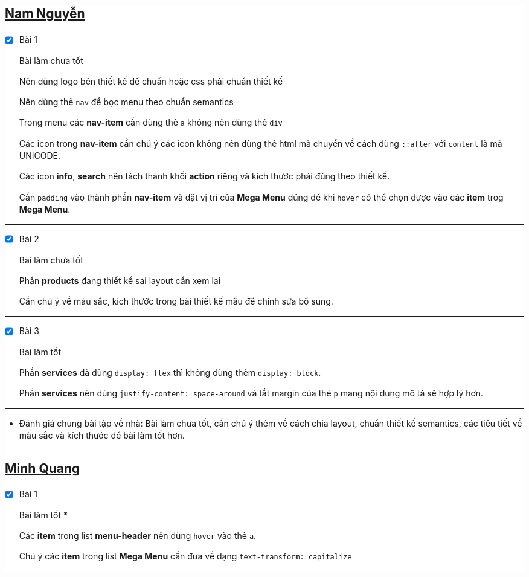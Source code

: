 ## [Nam Nguyễn](https://github.com/namnguyen2603/nguyentrungnam_bai8.git)

-   [x] [Bài 1](https://github.com/namnguyen2603/nguyentrungnam_bai8/tree/main/ex1/css)

    Bài làm chưa tốt

    Nên dùng logo bên thiết kế để chuẩn hoặc css phải chuẩn thiết kế

    Nên dùng thẻ `nav` để bọc menu theo chuẩn semantics

    Trong menu các **nav-item** cần dùng thẻ `a` không nên dùng thẻ `div`

    Các icon trong **nav-item** cần chú ý các icon không nên dùng thẻ html mà chuyển về cách dùng `::after` với `content` là mã UNICODE.

    Các icon **info**, **search** nên tách thành khối **action** riêng và kích thước phải đúng theo thiết kế.

    Cần `padding` vào thành phần **nav-item** và đặt vị trí của **Mega Menu** đúng để khi `hover` có thể chọn được vào các **item** trog **Mega Menu**.

---

-   [x] [Bài 2](https://github.com/namnguyen2603/nguyentrungnam_bai8/tree/main/ex2)

    Bài làm chưa tốt

    Phần **products** đang thiết kế sai layout cần xem lại

    Cần chú ý về màu sắc, kích thước trong bài thiết kế mẫu để chỉnh sửa bổ sung.

---

-   [x] [Bài 3](https://github.com/namnguyen2603/nguyentrungnam_bai8/tree/main/ex3)

    Bài làm tốt

    Phần **services** đã dùng `display: flex` thì không dùng thêm `display: block`.

    Phần **services** nên dùng `justify-content: space-around` và tắt margin của thẻ `p` mang nội dung mô tả sẽ hợp lý hơn.

---

-   Đánh giá chung bài tập về nhà: Bài làm chưa tốt, cần chú ý thêm về cách chia layout, chuẩn thiết kế semantics, các tiểu tiết về màu sắc và kích thước để bài làm tốt hơn.

## [Minh Quang](https://github.com/taminhquang13/BT_F8.git)

-   [x] [Bài 1](https://taminhquang13.github.io/BT_F8/BT8/ex01/ex01.html)

    Bài làm tốt \*

    Các **item** trong list **menu-header** nên dùng `hover` vào thẻ `a`.

    Chú ý các **item** trong list **Mega Menu** cần đưa về dạng `text-transform: capitalize`

---
